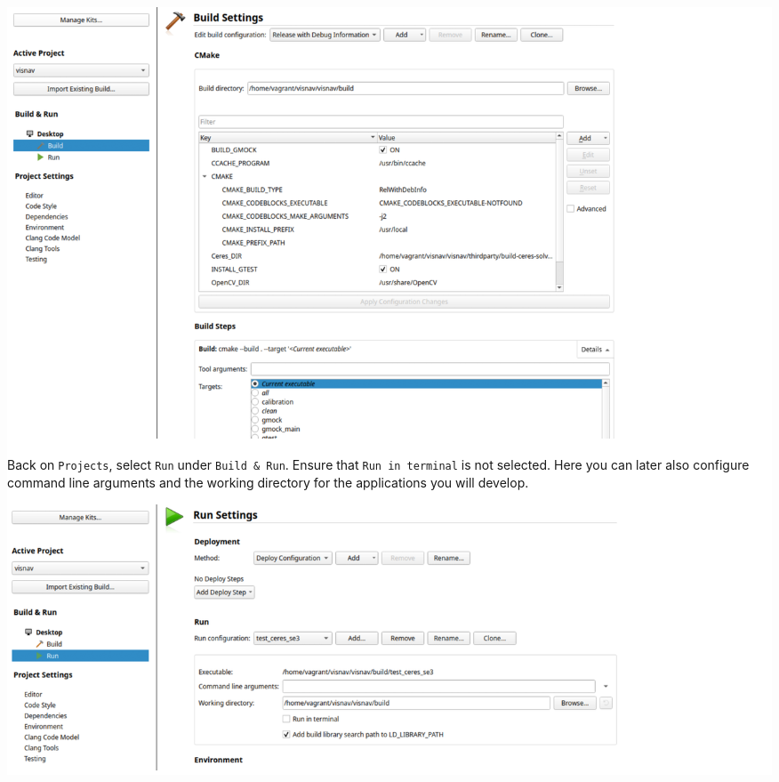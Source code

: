 <img src="images/BuildCurrentExecutable.png" width="700" />

Back on `Projects`, select `Run` under `Build & Run`. Ensure that `Run in terminal` is not selected.
Here you can later also configure command line arguments and the working directory for the applications you will develop.

<img src="images/RunConfiguration.png" width="700" />
